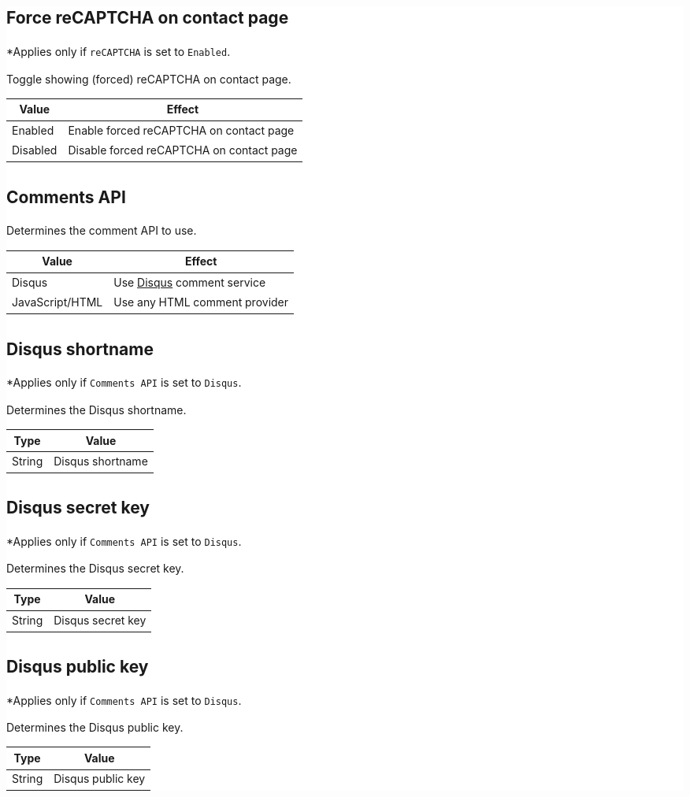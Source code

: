 ## Force reCAPTCHA on contact page

*Applies only if `reCAPTCHA` is set to `Enabled`.

Toggle showing (forced) reCAPTCHA on contact page.

| Value    | Effect                                   |
| -------- | ---------------------------------------- |
| Enabled  | Enable forced reCAPTCHA on contact page  |
| Disabled | Disable forced reCAPTCHA on contact page |

## Comments API

Determines the comment API to use.

| Value           | Effect                                            |
| --------------- | ------------------------------------------------- |
| Disqus          | Use [Disqus](https://disqus.com/) comment service |
| JavaScript/HTML | Use any HTML comment provider                     |

## Disqus shortname

*Applies only if `Comments API` is set to `Disqus`.

Determines the Disqus shortname.

| Type   | Value            |
| ------ | ---------------- |
| String | Disqus shortname |

## Disqus secret key

*Applies only if `Comments API` is set to `Disqus`.

Determines the Disqus secret key.

| Type   | Value             |
| ------ | ----------------- |
| String | Disqus secret key |

## Disqus public key

*Applies only if `Comments API` is set to `Disqus`.

Determines the Disqus public key.

| Type   | Value             |
| ------ | ----------------- |
| String | Disqus public key |
